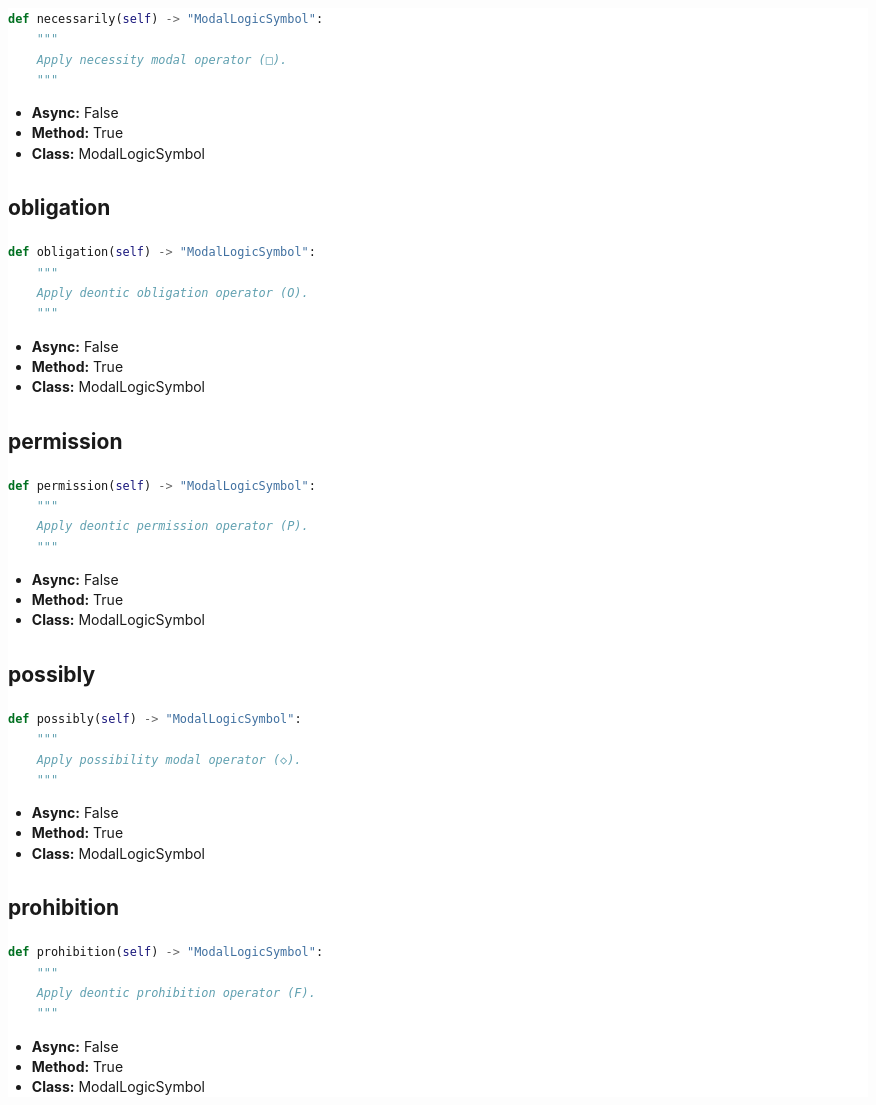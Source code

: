 ```python
def necessarily(self) -> "ModalLogicSymbol":
    """
    Apply necessity modal operator (□).
    """
```
* **Async:** False
* **Method:** True
* **Class:** ModalLogicSymbol

## obligation

```python
def obligation(self) -> "ModalLogicSymbol":
    """
    Apply deontic obligation operator (O).
    """
```
* **Async:** False
* **Method:** True
* **Class:** ModalLogicSymbol

## permission

```python
def permission(self) -> "ModalLogicSymbol":
    """
    Apply deontic permission operator (P).
    """
```
* **Async:** False
* **Method:** True
* **Class:** ModalLogicSymbol

## possibly

```python
def possibly(self) -> "ModalLogicSymbol":
    """
    Apply possibility modal operator (◇).
    """
```
* **Async:** False
* **Method:** True
* **Class:** ModalLogicSymbol

## prohibition

```python
def prohibition(self) -> "ModalLogicSymbol":
    """
    Apply deontic prohibition operator (F).
    """
```
* **Async:** False
* **Method:** True
* **Class:** ModalLogicSymbol
